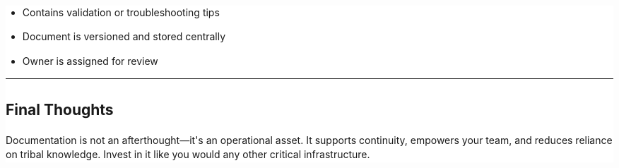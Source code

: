 -  Contains validation or troubleshooting tips
    
-  Document is versioned and stored centrally
    
-  Owner is assigned for review
    

---

## **Final Thoughts**

Documentation is not an afterthought—it's an operational asset. It supports continuity, empowers your team, and reduces reliance on tribal knowledge. Invest in it like you would any other critical infrastructure.
